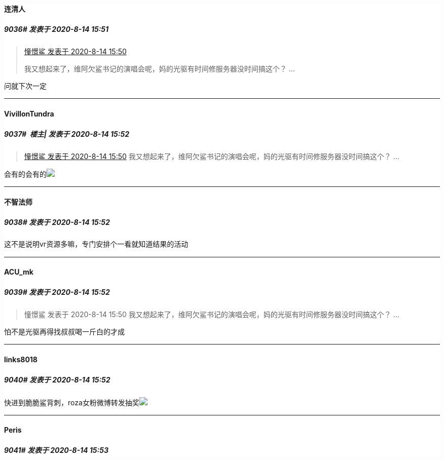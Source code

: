 ####  连清人  
##### 9036#       发表于 2020-8-14 15:51


<blockquote><a href="httphttps://bbs.saraba1st.com/2b/forum.php?mod=redirect&amp;goto=findpost&amp;pid=48428583&amp;ptid=1949964" target="_blank">憧憬鲨 发表于 2020-8-14 15:50</a>

我又想起来了，维阿欠鲨书记的演唱会呢，妈的光驱有时间修服务器没时间搞这个？ ...</blockquote>
问就下次一定


-----

####  VivillonTundra  
##### 9037#         楼主| 发表于 2020-8-14 15:52


<blockquote><a href="httphttps://bbs.saraba1st.com/2b/forum.php?mod=redirect&amp;goto=findpost&amp;pid=48428583&amp;ptid=1949964" target="_blank">憧憬鲨 发表于 2020-8-14 15:50</a>
我又想起来了，维阿欠鲨书记的演唱会呢，妈的光驱有时间修服务器没时间搞这个？ ...</blockquote>
会有的会有的<img src="https://static.saraba1st.com/image/smiley/face2017/067.png" referrerpolicy="no-referrer">


-----

####  不智法师  
##### 9038#       发表于 2020-8-14 15:52


这不是说明vr资源多嘛，专门安排个一看就知道结果的活动


-----

####  ACU_mk  
##### 9039#       发表于 2020-8-14 15:52


<blockquote>憧憬鲨 发表于 2020-8-14 15:50
我又想起来了，维阿欠鲨书记的演唱会呢，妈的光驱有时间修服务器没时间搞这个？ ...</blockquote>
怕不是光驱再得找叔叔喝一斤白的才成


-----

####  links8018  
##### 9040#       发表于 2020-8-14 15:52


快进到脆脆鲨背刺，roza女粉微博转发抽奖<img src="https://static.saraba1st.com/image/smiley/face2017/066.png" referrerpolicy="no-referrer">


-----

####  Peris  
##### 9041#       发表于 2020-8-14 15:53
